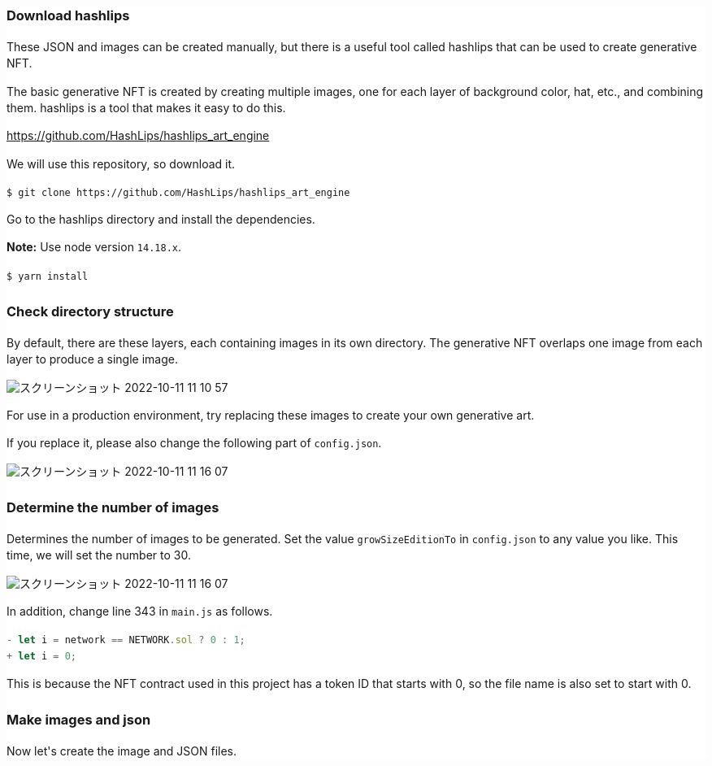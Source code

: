 
### Download hashlips

These JSON and images can be created manually, but there is a useful tool called hashlips that can be used to create generative NFT.

The basic generative NFT is created by creating multiple images, one for each layer of background color, hat, etc., and combining them. hashlips is a tool that makes it easy to do this.

https://github.com/HashLips/hashlips_art_engine

We will use this repository, so download it.
```bash
$ git clone https://github.com/HashLips/hashlips_art_engine
```

Go to the hashlips directory and install the dependencies. 

**Note:** Use node version `14.18.x`.

```bash
$ yarn install
```

### Check directory structure

By default, there are these layers, each containing images in its own directory. The generative NFT overlaps one image from each layer to produce a single image.

<img width="155" alt="スクリーンショット 2022-10-11 11 10 57" src="https://user-images.githubusercontent.com/53442928/194981485-d181519d-c2a1-4da6-8e0a-5596c28af045.png">

For use in a production environment, try replacing these images to create your own generative art.

If you replace it, please also change the following part of `config.json`.

<img width="625" alt="スクリーンショット 2022-10-11 11 16 07" src="https://user-images.githubusercontent.com/53442928/194982080-1f1290a3-f557-4106-b42d-efa1fa172e93.png">

### Determine the number of images

Determines the number of images to be generated. Set the value `growSizeEditionTo` in `config.json` to any value you like. This time, we will set the number to 30.

<img width="625" alt="スクリーンショット 2022-10-11 11 16 07" src="https://user-images.githubusercontent.com/53442928/194982080-1f1290a3-f557-4106-b42d-efa1fa172e93.png">

In addition, change line 343 in `main.js` as follows.

```javascript
- let i = network == NETWORK.sol ? 0 : 1;
+ let i = 0;
```

This is because the NFT contract used in this project has a token ID that starts with 0, so the file name is also set to start with 0.

### Make images and json

Now let's create the image and JSON files. 
